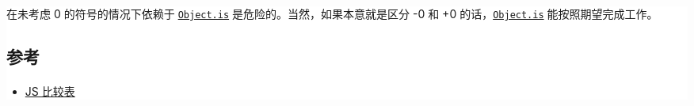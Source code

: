 在未考虑 0 的符号的情况下依赖于 [`Object.is`](/zh-CN/docs/Web/JavaScript/Reference/Global_Objects/Object/is) 是危险的。当然，如果本意就是区分 -0 和 +0 的话，[`Object.is`](/zh-CN/docs/Web/JavaScript/Reference/Global_Objects/Object/is) 能按照期望完成工作。

## 参考

- [JS 比较表](http://dorey.github.io/JavaScript-Equality-Table/)
